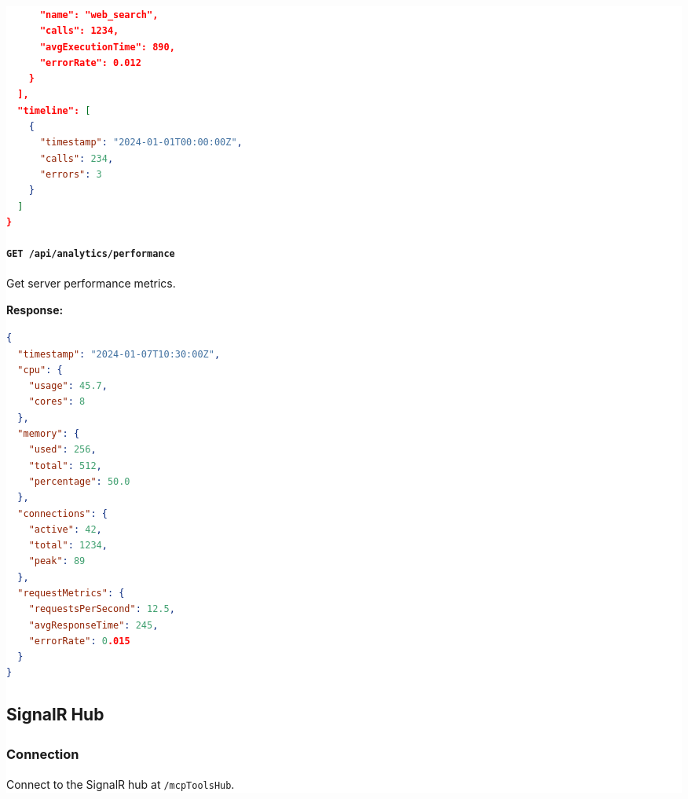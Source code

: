 ```json
      "name": "web_search",
      "calls": 1234,
      "avgExecutionTime": 890,
      "errorRate": 0.012
    }
  ],
  "timeline": [
    {
      "timestamp": "2024-01-01T00:00:00Z",
      "calls": 234,
      "errors": 3
    }
  ]
}
```

#### `GET /api/analytics/performance`

Get server performance metrics.

**Response:**
```json
{
  "timestamp": "2024-01-07T10:30:00Z",
  "cpu": {
    "usage": 45.7,
    "cores": 8
  },
  "memory": {
    "used": 256,
    "total": 512,
    "percentage": 50.0
  },
  "connections": {
    "active": 42,
    "total": 1234,
    "peak": 89
  },
  "requestMetrics": {
    "requestsPerSecond": 12.5,
    "avgResponseTime": 245,
    "errorRate": 0.015
  }
}
```

## SignalR Hub

### Connection

Connect to the SignalR hub at `/mcpToolsHub`.
